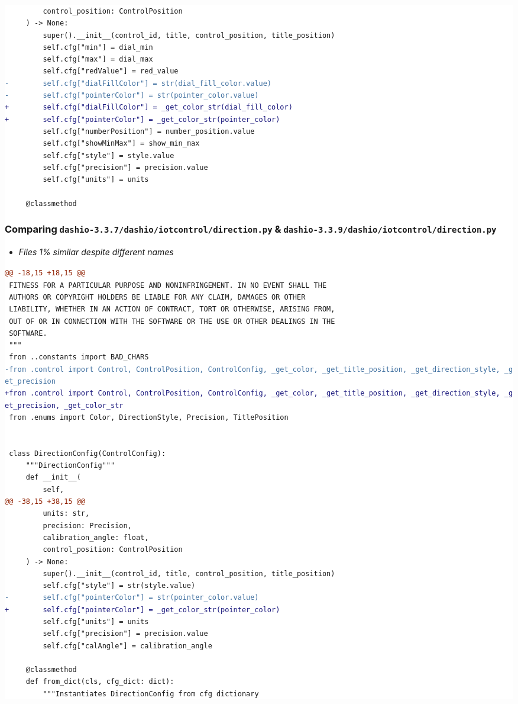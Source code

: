 ```diff
         control_position: ControlPosition
     ) -> None:
         super().__init__(control_id, title, control_position, title_position)
         self.cfg["min"] = dial_min
         self.cfg["max"] = dial_max
         self.cfg["redValue"] = red_value
-        self.cfg["dialFillColor"] = str(dial_fill_color.value)
-        self.cfg["pointerColor"] = str(pointer_color.value)
+        self.cfg["dialFillColor"] = _get_color_str(dial_fill_color)
+        self.cfg["pointerColor"] = _get_color_str(pointer_color)
         self.cfg["numberPosition"] = number_position.value
         self.cfg["showMinMax"] = show_min_max
         self.cfg["style"] = style.value
         self.cfg["precision"] = precision.value
         self.cfg["units"] = units
 
     @classmethod
```

### Comparing `dashio-3.3.7/dashio/iotcontrol/direction.py` & `dashio-3.3.9/dashio/iotcontrol/direction.py`

 * *Files 1% similar despite different names*

```diff
@@ -18,15 +18,15 @@
 FITNESS FOR A PARTICULAR PURPOSE AND NONINFRINGEMENT. IN NO EVENT SHALL THE
 AUTHORS OR COPYRIGHT HOLDERS BE LIABLE FOR ANY CLAIM, DAMAGES OR OTHER
 LIABILITY, WHETHER IN AN ACTION OF CONTRACT, TORT OR OTHERWISE, ARISING FROM,
 OUT OF OR IN CONNECTION WITH THE SOFTWARE OR THE USE OR OTHER DEALINGS IN THE
 SOFTWARE.
 """
 from ..constants import BAD_CHARS
-from .control import Control, ControlPosition, ControlConfig, _get_color, _get_title_position, _get_direction_style, _get_precision
+from .control import Control, ControlPosition, ControlConfig, _get_color, _get_title_position, _get_direction_style, _get_precision, _get_color_str
 from .enums import Color, DirectionStyle, Precision, TitlePosition
 
 
 class DirectionConfig(ControlConfig):
     """DirectionConfig"""
     def __init__(
         self,
@@ -38,15 +38,15 @@
         units: str,
         precision: Precision,
         calibration_angle: float,
         control_position: ControlPosition
     ) -> None:
         super().__init__(control_id, title, control_position, title_position)
         self.cfg["style"] = str(style.value)
-        self.cfg["pointerColor"] = str(pointer_color.value)
+        self.cfg["pointerColor"] = _get_color_str(pointer_color)
         self.cfg["units"] = units
         self.cfg["precision"] = precision.value
         self.cfg["calAngle"] = calibration_angle
 
     @classmethod
     def from_dict(cls, cfg_dict: dict):
         """Instantiates DirectionConfig from cfg dictionary
```

